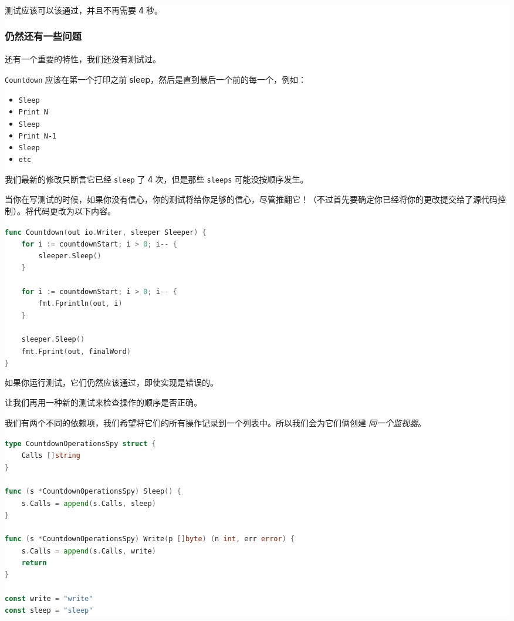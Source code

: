 测试应该可以该通过，并且不再需要 4 秒。

### 仍然还有一些问题

还有一个重要的特性，我们还没有测试过。

`Countdown` 应该在第一个打印之前 sleep，然后是直到最后一个前的每一个，例如：
- `Sleep`
- `Print N`
- `Sleep`
- `Print N-1`
- `Sleep`
- `etc`

我们最新的修改只断言它已经 `sleep` 了 4 次，但是那些 `sleeps` 可能没按顺序发生。

当你在写测试的时候，如果你没有信心，你的测试将给你足够的信心，尽管推翻它！（不过首先要确定你已经将你的更改提交给了源代码控制）。将代码更改为以下内容。

```go
func Countdown(out io.Writer, sleeper Sleeper) {
    for i := countdownStart; i > 0; i-- {
        sleeper.Sleep()
    }

    for i := countdownStart; i > 0; i-- {
        fmt.Fprintln(out, i)
    }

    sleeper.Sleep()
    fmt.Fprint(out, finalWord)
}
```

如果你运行测试，它们仍然应该通过，即使实现是错误的。

让我们再用一种新的测试来检查操作的顺序是否正确。

我们有两个不同的依赖项，我们希望将它们的所有操作记录到一个列表中。所以我们会为它们俩创建 *同一个监视器*。

```go
type CountdownOperationsSpy struct {
    Calls []string
}

func (s *CountdownOperationsSpy) Sleep() {
    s.Calls = append(s.Calls, sleep)
}

func (s *CountdownOperationsSpy) Write(p []byte) (n int, err error) {
    s.Calls = append(s.Calls, write)
    return
}

const write = "write"
const sleep = "sleep"
```
